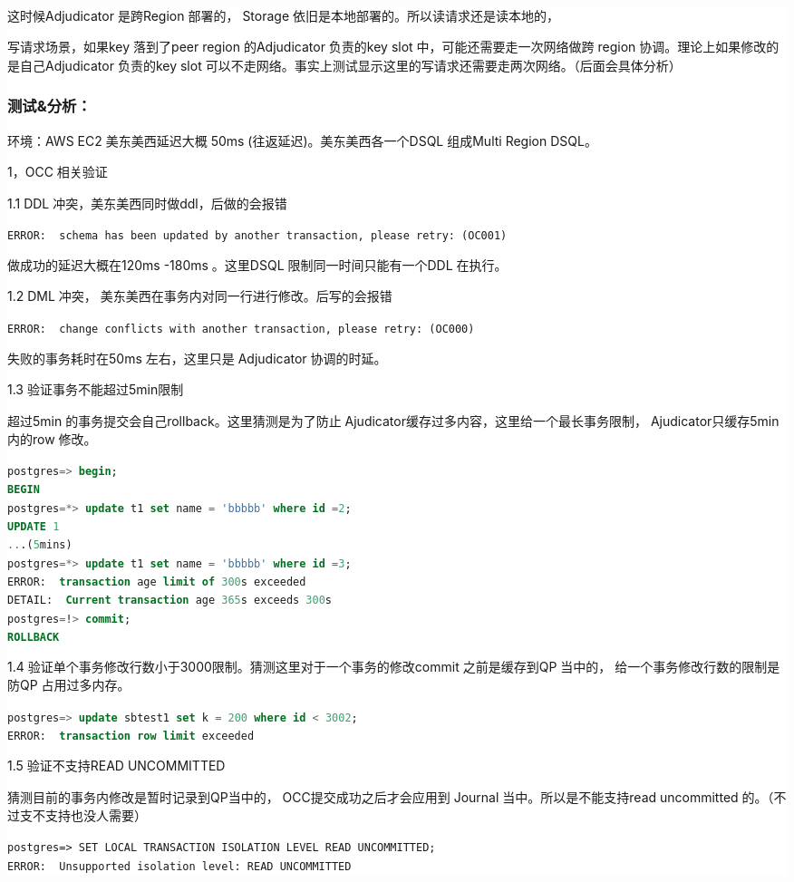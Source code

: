 这时候Adjudicator 是跨Region 部署的， Storage 依旧是本地部署的。所以读请求还是读本地的， 

写请求场景，如果key 落到了peer region 的Adjudicator 负责的key slot 中，可能还需要走一次网络做跨 region 协调。理论上如果修改的是自己Adjudicator 负责的key slot 可以不走网络。事实上测试显示这里的写请求还需要走两次网络。（后面会具体分析）



### 测试&分析：

环境：AWS EC2 美东美西延迟大概 50ms (往返延迟)。美东美西各一个DSQL 组成Multi Region DSQL。



1，OCC 相关验证

1.1 DDL 冲突，美东美西同时做ddl，后做的会报错

```
ERROR:  schema has been updated by another transaction, please retry: (OC001)
```

做成功的延迟大概在120ms -180ms 。这里DSQL 限制同一时间只能有一个DDL 在执行。



1.2 DML 冲突， 美东美西在事务内对同一行进行修改。后写的会报错

```
ERROR:  change conflicts with another transaction, please retry: (OC000)
```

失败的事务耗时在50ms 左右，这里只是 Adjudicator 协调的时延。



1.3 验证事务不能超过5min限制

超过5min 的事务提交会自己rollback。这里猜测是为了防止 Ajudicator缓存过多内容，这里给一个最长事务限制， Ajudicator只缓存5min 内的row 修改。

```sql
postgres=> begin;
BEGIN
postgres=*> update t1 set name = 'bbbbb' where id =2;
UPDATE 1
...(5mins)
postgres=*> update t1 set name = 'bbbbb' where id =3;
ERROR:  transaction age limit of 300s exceeded
DETAIL:  Current transaction age 365s exceeds 300s
postgres=!> commit;
ROLLBACK
```

1.4 验证单个事务修改行数小于3000限制。猜测这里对于一个事务的修改commit 之前是缓存到QP 当中的， 给一个事务修改行数的限制是防QP 占用过多内存。

```sql
postgres=> update sbtest1 set k = 200 where id < 3002;
ERROR:  transaction row limit exceeded
```

1.5 验证不支持READ UNCOMMITTED

猜测目前的事务内修改是暂时记录到QP当中的， OCC提交成功之后才会应用到 Journal 当中。所以是不能支持read uncommitted 的。（不过支不支持也没人需要）

```
postgres=> SET LOCAL TRANSACTION ISOLATION LEVEL READ UNCOMMITTED;
ERROR:  Unsupported isolation level: READ UNCOMMITTED
```
